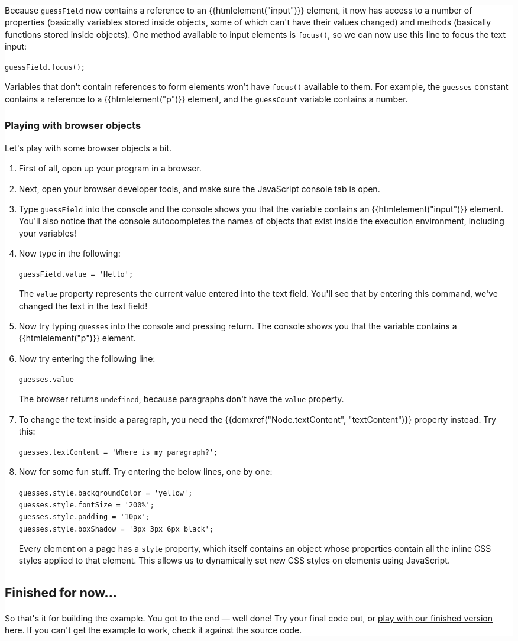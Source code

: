 Because `guessField` now contains a reference to an {{htmlelement("input")}} element, it now has access to a number of properties (basically variables stored inside objects, some of which can't have their values changed) and methods (basically functions stored inside objects). One method available to input elements is `focus()`, so we can now use this line to focus the text input:

    guessField.focus();

Variables that don't contain references to form elements won't have `focus()` available to them. For example, the `guesses` constant contains a reference to a {{htmlelement("p")}} element, and the `guessCount` variable contains a number.

### Playing with browser objects

Let's play with some browser objects a bit.

1.  First of all, open up your program in a browser.
2.  Next, open your [browser developer tools](/en-US/docs/Learn/Common_questions/What_are_browser_developer_tools), and make sure the JavaScript console tab is open.
3.  Type `guessField` into the console and the console shows you that the variable contains an {{htmlelement("input")}} element. You'll also notice that the console autocompletes the names of objects that exist inside the execution environment, including your variables!
4.  Now type in the following:

        guessField.value = 'Hello';

    The `value` property represents the current value entered into the text field. You'll see that by entering this command, we've changed the text in the text field!

5.  Now try typing `guesses` into the console and pressing return. The console shows you that the variable contains a {{htmlelement("p")}} element.
6.  Now try entering the following line:

        guesses.value

    The browser returns `undefined`, because paragraphs don't have the `value` property.

7.  To change the text inside a paragraph, you need the {{domxref("Node.textContent", "textContent")}} property instead. Try this:

        guesses.textContent = 'Where is my paragraph?';

8.  Now for some fun stuff. Try entering the below lines, one by one:

        guesses.style.backgroundColor = 'yellow';
        guesses.style.fontSize = '200%';
        guesses.style.padding = '10px';
        guesses.style.boxShadow = '3px 3px 6px black';

    Every element on a page has a `style` property, which itself contains an object whose properties contain all the inline CSS styles applied to that element. This allows us to dynamically set new CSS styles on elements using JavaScript.

Finished for now...
-------------------

So that's it for building the example. You got to the end — well done! Try your final code out, or [play with our finished version here](https://mdn.github.io/learning-area/javascript/introduction-to-js-1/first-splash/number-guessing-game.html). If you can't get the example to work, check it against the [source code](https://github.com/mdn/learning-area/blob/master/javascript/introduction-to-js-1/first-splash/number-guessing-game.html).
